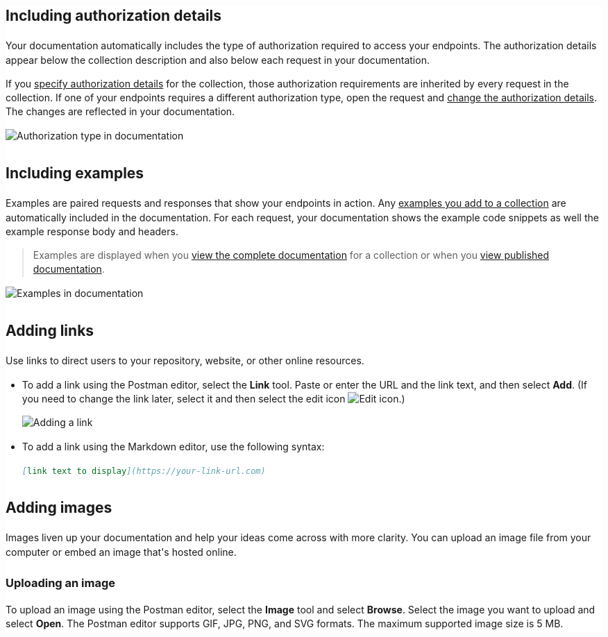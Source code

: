 ## Including authorization details

Your documentation automatically includes the type of authorization required to access your endpoints. The authorization details appear below the collection description and also below each request in your documentation.

If you [specify authorization details](/docs/sending-requests/authorization/specifying-authorization-details/) for the collection, those authorization requirements are inherited by every request in the collection. If one of your endpoints requires a different authorization type, open the request and [change the authorization details](/docs/sending-requests/authorization/specifying-authorization-details/#inherit-authorization). The changes are reflected in your documentation.

<img alt="Authorization type in documentation" src="https://assets.postman.com/postman-docs/v10/documentation-authorization-v10-16.jpg" width="600px">

## Including examples

Examples are paired requests and responses that show your endpoints in action. Any [examples you add to a collection](/docs/sending-requests/response-data/examples/#adding-an-example) are automatically included in the documentation. For each request, your documentation shows the example code snippets as well the example response body and headers.

> Examples are displayed when you [view the complete documentation](/docs/publishing-your-api/viewing-documentation/#viewing-documentation-for-a-collection) for a collection or when you [view published documentation](/docs/publishing-your-api/viewing-documentation/#viewing-public-documentation).

<img alt="Examples in documentation" src="https://assets.postman.com/postman-docs/v10/documentation-including-examples-v10-16.jpg" width="708px">

## Adding links

Use links to direct users to your repository, website, or other online resources.

* To add a link using the Postman editor, select the **Link** tool. Paste or enter the URL and the link text, and then select **Add**. (If you need to change the link later, select it and then select the edit icon <img alt="Edit icon" src="https://assets.postman.com/postman-docs/documentation-edit-icon-v8-10.jpg#icon" width="18px">.)

    <img alt="Adding a link" src="https://assets.postman.com/postman-docs/v10/documentation-link-tool-v10-16.jpg" width="600px">

* To add a link using the Markdown editor, use the following syntax:

    ```md
    [link text to display](https://your-link-url.com)
    ```

## Adding images

Images liven up your documentation and help your ideas come across with more clarity. You can upload an image file from your computer or embed an image that's hosted online.

### Uploading an image

To upload an image using the Postman editor, select the **Image** tool and select **Browse**. Select the image you want to upload and select **Open**. The Postman editor supports GIF, JPG, PNG, and SVG formats. The maximum supported image size is 5 MB.
